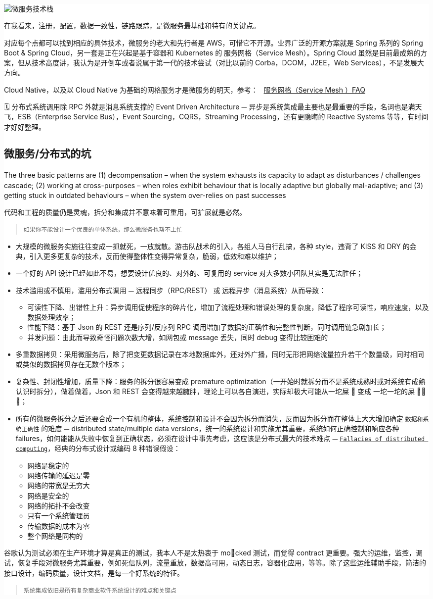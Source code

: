 ![ 微服务技术栈](/images/microservices/microservices-stack.jpg#center)

在我看来，注册，配置，数据一致性，链路跟踪，是微服务最基础和特有的关键点。

对应每个点都可以找到相应的具体技术，微服务的老大和先行者是 AWS，可惜它不开源。业界广泛的开源方案就是 Spring 系列的 Spring Boot & Spring Cloud，另一套是正在兴起是基于容器和 Kubernetes 的 服务网格（Service Mesh）。Spring Cloud 虽然是目前最成熟的方案，但从技术高度讲，我认为是开倒车或者说属于第一代的技术尝试（对比以前的 Corba，DCOM，J2EE，Web Services），不是发展大方向。

Cloud Native，以及以 Cloud Native 为基础的网格服务才是微服务的明天，参考：<i class="fas fa-external-link-alt"></i>&nbsp;&nbsp; [服务网格（Service Mesh ）FAQ](/posts/service-mesh-faq/)

🗓 分布式系统调用除 RPC 外就是消息系统支撑的 Event Driven Architecture ⏤ 异步是系统集成最主要也是最重要的手段，名词也是满天飞，ESB（Enterprise Service Bus），Event Sourcing，CQRS，Streaming Processing，还有更隐晦的 Reactive Systems 等等，有时间才好好整理。

## 微服务/分布式的坑

The three basic patterns are (1) decompensation – when the system exhausts its capacity to adapt as disturbances / challenges cascade; (2) working at cross-purposes – when roles exhibit behaviour that is locally adaptive but globally mal-adaptive; and (3) getting stuck in outdated behaviours – when the system over-relies on past successes

代码和工程的质量仍是灵魂，拆分和集成并不意味着可重用，可扩展就是必然。

> `如果你不能设计一个优良的单体系统，那么微服务也帮不上忙`

-   大规模的微服务实施往往变成一抓就死，一放就散。游击队战术的引入，各组人马自行乱搞，各种 style，违背了 KISS 和 DRY 的金典，引入更多更复杂的技术，反而使得整体性变得异常复杂，脆弱，低效和难以维护；
-   一个好的 API 设计已经如此不易，想要设计优良的、对外的、可复用的 service 对大多数小团队其实是无法胜任；
-   技术滥用或不慎用，滥用分布式调用 ⏤ 远程同步（RPC/REST） 或 远程异步（消息系统）从而导致：

    -   可读性下降、出错性上升：异步调用促使程序的碎片化，增加了流程处理和错误处理的复杂度，降低了程序可读性，响应速度，以及数据处理效率；
    -   性能下降：基于 Json 的 REST 还是序列/反序列 RPC 调用增加了数据的正确性和完整性判断，同时调用链急剧加长；
    -   并发问题：由此而导致奇怪问题次数大增，如网包或 message 丢失，同时 debug 变得比较困难的

-   多重数据拷贝：采用微服务后，除了把变更数据记录在本地数据库外，还对外广播，同时无形把网络流量拉升若干个数量级，同时相同或类似的数据拷贝存在无数个版本；

-   复杂性、封闭性增加，质量下降：服务的拆分很容易变成 premature optimization（一开始时就拆分而不是系统成熟时或对系统有成熟认识时拆分），做着做着，Json 和 REST 会变得越来越臃肿，理论上可以各自演进，实际却极大可能从一坨屎 💩 变成 一坨一坨的屎 💩💩💩；

-   所有的微服务拆分之后还要合成一个有机的整体，系统控制和设计不会因为拆分而消失，反而因为拆分而在整体上大大增加确定 `数据和系统正确性` 的难度 ⏤ distributed state/multiple data versions，统一的系统设计和实施尤其重要，系统如何正确控制和响应各种 failures，如何能能从失败中恢复到正确状态，必须在设计中事先考虑，这应该是分布式最大的技术难点 ⏤ [`Fallacies of distributed computing`](https://en.wikipedia.org/wiki/Fallacies_of_distributed_computing)，经典的分布式设计或编码 8 种错误假设：

    -   网络是稳定的
    -   网络传输的延迟是零
    -   网络的带宽是无穷大
    -   网络是安全的
    -   网络的拓扑不会改变
    -   只有一个系统管理员
    -   传输数据的成本为零
    -   整个网络是同构的

谷歌认为测试必须在生产环境才算是真正的测试，我本人不是太热衷于 mocked 测试，而觉得 contract 更重要。强大的运维，监控，调试，恢复手段对微服务尤其重要，例如死信队列，流量重放，数据高可用，动态日志，容器化应用，等等。除了这些运维辅助手段，简洁的接口设计，编码质量，设计文档，是每一个好系统的特征。

> `系统集成依旧是所有复杂商业软件系统设计的难点和关键点`
